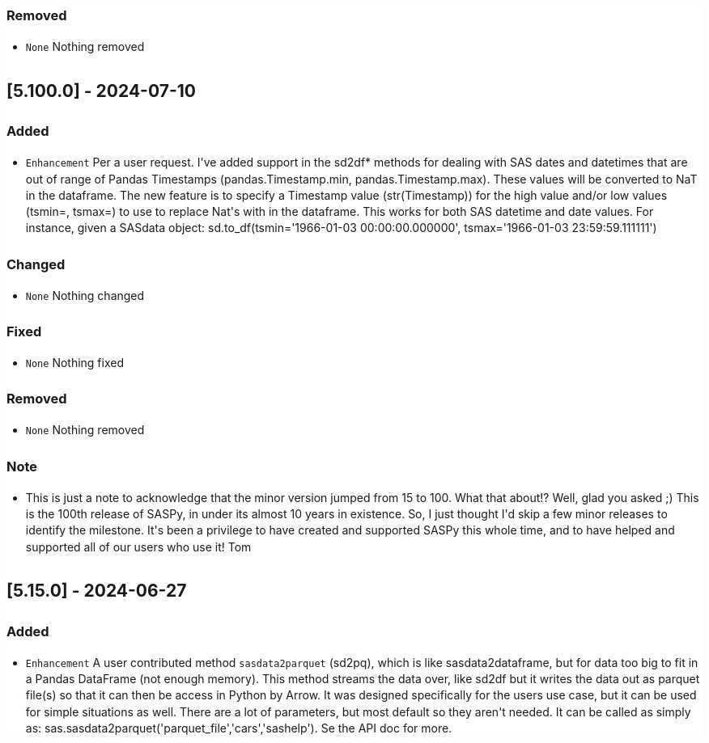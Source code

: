 
### Removed

-   `None` Nothing removed



## [5.100.0] - 2024-07-10

### Added

-   `Enhancement` Per a user request. I've added support in the sd2df* methods for dealing with SAS dates and datetimes that
are out of range of Pandas Timestamps (pandas.Timestamp.min, pandas.Timestamp.max). These values will be converted to NaT
in the dataframe. The new feature is to specify a Timestamp value (str(Timestamp)) for the high value and/or low values
(tsmin=, tsmax=) to use to replace Nat's with in the dataframe. This works for both SAS datetime and date values.
For instance, given a SASdata object: sd.to_df(tsmin='1966-01-03 00:00:00.000000', tsmax='1966-01-03 23:59:59.111111')


### Changed

-   `None` Nothing changed

### Fixed

-   `None` Nothing fixed

### Removed

-   `None` Nothing removed

### Note

- This is just a note to acknowledge that the minor version jumped from 15 to 100. What that about!?
Well, glad you asked ;) This is the 100th release of SASPy, in under its almost 10 years in existence. So, I just
thought I'd skip a few minor releases to identify the milestone. It's been a privilege to have created and supported
SASPy this whole time, and to have helped and supported all of our users who use it!
Tom


## [5.15.0] - 2024-06-27

### Added

-   `Enhancement` A user contributed method `sasdata2parquet` (sd2pq), which is like sasdata2dataframe, but for data too
big to fit in a Pandas DataFrame (not enough memory). This method streams the data over, like sd2df but it writes the data
out as parquet file(s) so that it can then be access in Python by Arrow. It was designed specifically for the users use case,
but it can be used for simple situations as well. There are a lot of parameters, but most default so they aren't needed. It
can be called as simply as:  sas.sasdata2parquet('parquet_file','cars','sashelp'). Se the API doc for more.
